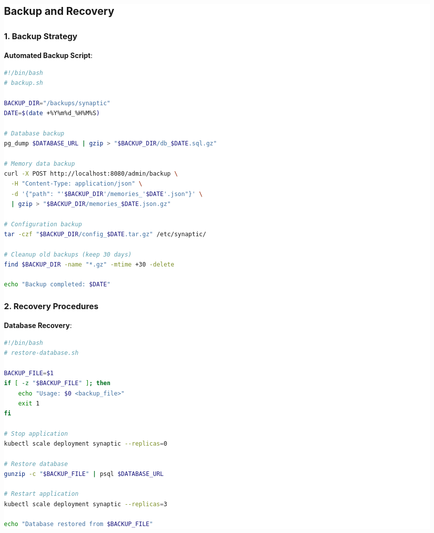 ## Backup and Recovery

### 1. Backup Strategy

**Automated Backup Script**:
```bash
#!/bin/bash
# backup.sh

BACKUP_DIR="/backups/synaptic"
DATE=$(date +%Y%m%d_%H%M%S)

# Database backup
pg_dump $DATABASE_URL | gzip > "$BACKUP_DIR/db_$DATE.sql.gz"

# Memory data backup
curl -X POST http://localhost:8080/admin/backup \
  -H "Content-Type: application/json" \
  -d '{"path": "'$BACKUP_DIR'/memories_'$DATE'.json"}' \
  | gzip > "$BACKUP_DIR/memories_$DATE.json.gz"

# Configuration backup
tar -czf "$BACKUP_DIR/config_$DATE.tar.gz" /etc/synaptic/

# Cleanup old backups (keep 30 days)
find $BACKUP_DIR -name "*.gz" -mtime +30 -delete

echo "Backup completed: $DATE"
```

### 2. Recovery Procedures

**Database Recovery**:
```bash
#!/bin/bash
# restore-database.sh

BACKUP_FILE=$1
if [ -z "$BACKUP_FILE" ]; then
    echo "Usage: $0 <backup_file>"
    exit 1
fi

# Stop application
kubectl scale deployment synaptic --replicas=0

# Restore database
gunzip -c "$BACKUP_FILE" | psql $DATABASE_URL

# Restart application
kubectl scale deployment synaptic --replicas=3

echo "Database restored from $BACKUP_FILE"
```
